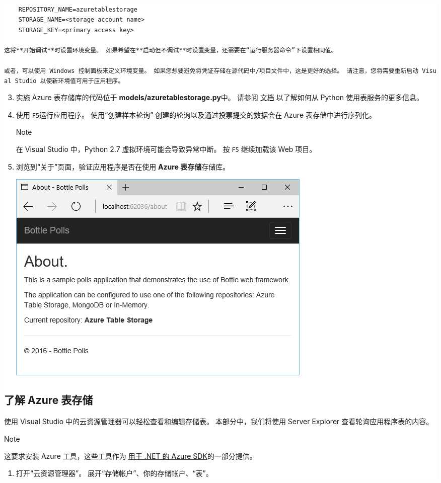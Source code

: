         REPOSITORY_NAME=azuretablestorage
        STORAGE_NAME=<storage account name>
        STORAGE_KEY=<primary access key>

    这将**开始调试**时设置环境变量。 如果希望在**启动但不调试**时设置变量，还需要在“运行服务器命令”下设置相同值。

    或者，可以使用 Windows 控制面板来定义环境变量。 如果您想要避免将凭证存储在源代码中/项目文件中，这是更好的选择。 请注意，您将需要重新启动 Visual Studio 以使新环境值可用于应用程序。
3. 实施 Azure 表存储库的代码位于 **models/azuretablestorage.py**中。 请参阅 [文档] 以了解如何从 Python 使用表服务的更多信息。
4. 使用 `F5`运行应用程序。 使用“创建样本轮询”  创建的轮询以及通过投票提交的数据会在 Azure 表存储中进行序列化。

    > [!NOTE]
    > 在 Visual Studio 中，Python 2.7 虚拟环境可能会导致异常中断。  按 `F5` 继续加载该 Web 项目。
    > 
    > 
5. 浏览到“关于”页面，验证应用程序是否在使用 **Azure 表存储**存储库。

     ![Web 浏览器](./media/web-sites-python-ptvs-bottle-table-storage/PollsBottleAzureTableStorageAbout.png)

## <a name="explore-the-azure-table-storage"></a>了解 Azure 表存储
使用 Visual Studio 中的云资源管理器可以轻松查看和编辑存储表。 本部分中，我们将使用 Server Explorer 查看轮询应用程序表的内容。

> [!NOTE]
> 这要求安装 Azure 工具，这些工具作为 [用于 .NET 的 Azure SDK]的一部分提供。
> 
> 

1. 打开“云资源管理器”。 展开“存储帐户”、你的存储帐户、“表”。


[Python 开发人员中心]: /develop/python/
[Azure 云服务]: ../cloud-services/cloud-services-python-ptvs.md
[文档]: ../storage/storage-python-how-to-use-table-storage.md
[如何从 Python 使用表存储服务]: ../storage/storage-python-how-to-use-table-storage.md
[Azure 门户预览]: https://portal.azure.cn
[用于 .NET 的 Azure SDK]: /downloads/
[Python Tools for Visual Studio]: http://aka.ms/ptvs
[Python Tools 2.2 for Visual Studio]: http://go.microsoft.com/fwlink/?LinkId=624025
[Python Tools 2.2 for Visual Studio 示例 VSIX]: http://go.microsoft.com/fwlink/?LinkId=624025
[Azure SDK Tools for VS 2015]: http://go.microsoft.com/fwlink/?LinkId=518003
[Python 2.7（32 位）]: http://go.microsoft.com/fwlink/?LinkId=517190
[Python 3.4（32 位）]: http://go.microsoft.com/fwlink/?LinkId=517191
[Python Tools for Visual Studio 文档]: http://aka.ms/ptvsdocs
[Bottle 文档]: http://bottlepy.org/docs/dev/index.html
[在 Azure 中进行远程调试]: http://go.microsoft.com/fwlink/?LinkId=624026
[Web 项目]: http://go.microsoft.com/fwlink/?LinkId=624027
[云服务项目]: http://go.microsoft.com/fwlink/?LinkId=624028
[Azure 存储]: /storage/
[Azure SDK for Python]: https://github.com/Azure/azure-sdk-for-python
